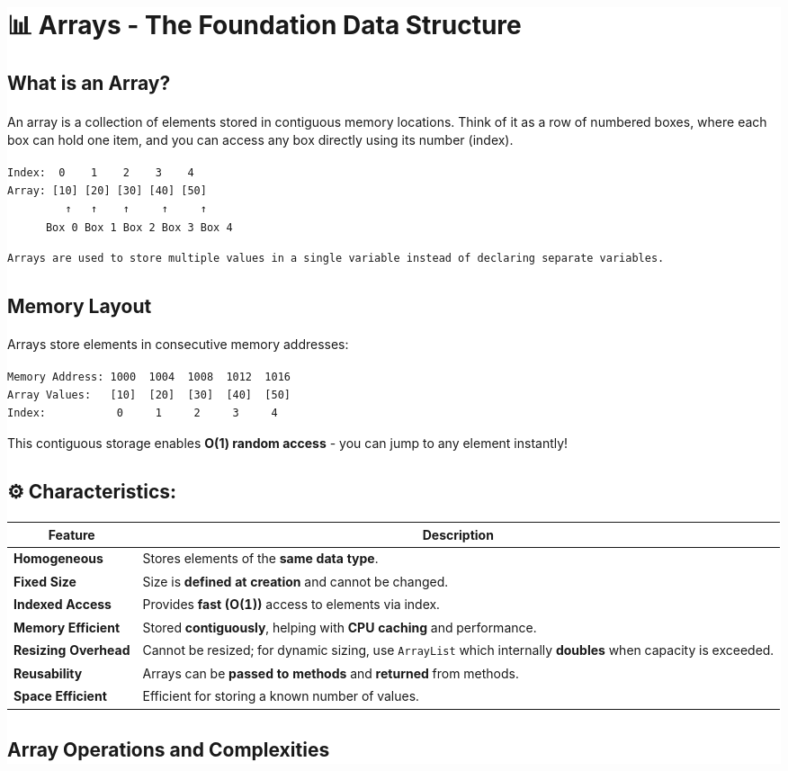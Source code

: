# 📊 Arrays - The Foundation Data Structure

## What is an Array?

An array is a collection of elements stored in contiguous memory locations. Think of it as a row of numbered boxes, where each box can hold one item, and you can access any box directly using its number (index).

```
Index:  0    1    2    3    4
Array: [10] [20] [30] [40] [50]
         ↑   ↑    ↑     ↑     ↑
      Box 0 Box 1 Box 2 Box 3 Box 4
```
````markdown
Arrays are used to store multiple values in a single variable instead of declaring separate variables.

````

## Memory Layout

Arrays store elements in consecutive memory addresses:

```
Memory Address: 1000  1004  1008  1012  1016
Array Values:   [10]  [20]  [30]  [40]  [50]
Index:           0     1     2     3     4
```

This contiguous storage enables **O(1) random access** - you can jump to any element instantly!

## ⚙️ Characteristics:

| Feature               | Description                                                                                                    |
| --------------------- | -------------------------------------------------------------------------------------------------------------- |
| **Homogeneous**       | Stores elements of the **same data type**.                                                                     |
| **Fixed Size**        | Size is **defined at creation** and cannot be changed.                                                         |
| **Indexed Access**    | Provides **fast (O(1))** access to elements via index.                                                         |
| **Memory Efficient**  | Stored **contiguously**, helping with **CPU caching** and performance.                                         |
| **Resizing Overhead** | Cannot be resized; for dynamic sizing, use `ArrayList` which internally **doubles** when capacity is exceeded. |
| **Reusability**       | Arrays can be **passed to methods** and **returned** from methods.                                             |
| **Space Efficient**   | Efficient for storing a known number of values.                                                                |


## Array Operations and Complexities
